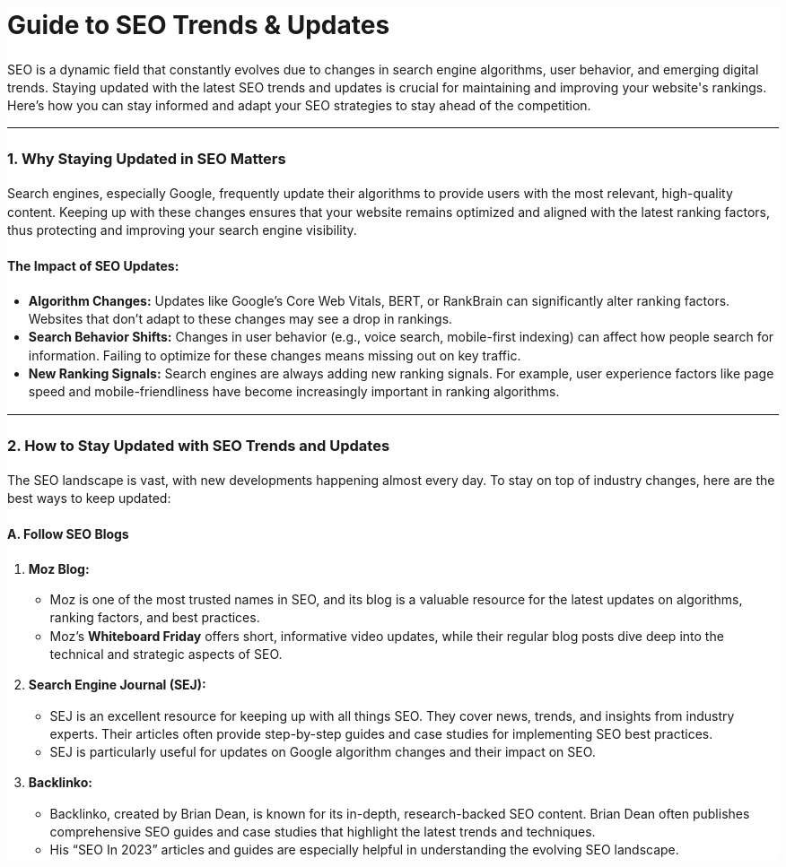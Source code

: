 # Guide to SEO Trends & Updates

SEO is a dynamic field that constantly evolves due to changes in search engine algorithms, user behavior, and emerging digital trends. Staying updated with the latest SEO trends and updates is crucial for maintaining and improving your website's rankings. Here’s how you can stay informed and adapt your SEO strategies to stay ahead of the competition.

---

### 1. **Why Staying Updated in SEO Matters**

Search engines, especially Google, frequently update their algorithms to provide users with the most relevant, high-quality content. Keeping up with these changes ensures that your website remains optimized and aligned with the latest ranking factors, thus protecting and improving your search engine visibility.

#### **The Impact of SEO Updates:**

* **Algorithm Changes:** Updates like Google’s Core Web Vitals, BERT, or RankBrain can significantly alter ranking factors. Websites that don’t adapt to these changes may see a drop in rankings.
* **Search Behavior Shifts:** Changes in user behavior (e.g., voice search, mobile-first indexing) can affect how people search for information. Failing to optimize for these changes means missing out on key traffic.
* **New Ranking Signals:** Search engines are always adding new ranking signals. For example, user experience factors like page speed and mobile-friendliness have become increasingly important in ranking algorithms.

---

### 2. **How to Stay Updated with SEO Trends and Updates**

The SEO landscape is vast, with new developments happening almost every day. To stay on top of industry changes, here are the best ways to keep updated:

#### **A. Follow SEO Blogs**

1. **Moz Blog:**

   * Moz is one of the most trusted names in SEO, and its blog is a valuable resource for the latest updates on algorithms, ranking factors, and best practices.
   * Moz’s **Whiteboard Friday** offers short, informative video updates, while their regular blog posts dive deep into the technical and strategic aspects of SEO.

2. **Search Engine Journal (SEJ):**

   * SEJ is an excellent resource for keeping up with all things SEO. They cover news, trends, and insights from industry experts. Their articles often provide step-by-step guides and case studies for implementing SEO best practices.
   * SEJ is particularly useful for updates on Google algorithm changes and their impact on SEO.

3. **Backlinko:**

   * Backlinko, created by Brian Dean, is known for its in-depth, research-backed SEO content. Brian Dean often publishes comprehensive SEO guides and case studies that highlight the latest trends and techniques.
   * His “SEO In 2023” articles and guides are especially helpful in understanding the evolving SEO landscape.
